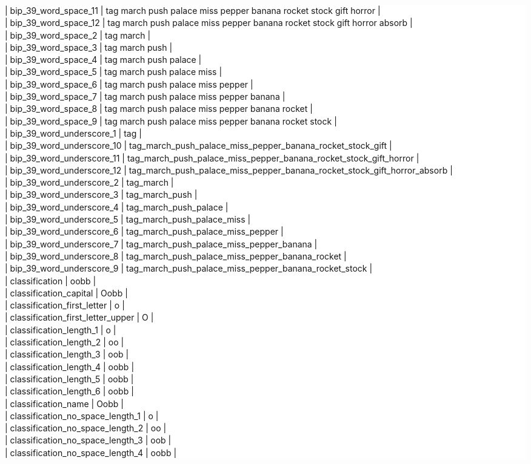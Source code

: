 | bip_39_word_space_11 | tag march push palace miss pepper banana rocket stock gift horror |  
| bip_39_word_space_12 | tag march push palace miss pepper banana rocket stock gift horror absorb |  
| bip_39_word_space_2 | tag march |  
| bip_39_word_space_3 | tag march push |  
| bip_39_word_space_4 | tag march push palace |  
| bip_39_word_space_5 | tag march push palace miss |  
| bip_39_word_space_6 | tag march push palace miss pepper |  
| bip_39_word_space_7 | tag march push palace miss pepper banana |  
| bip_39_word_space_8 | tag march push palace miss pepper banana rocket |  
| bip_39_word_space_9 | tag march push palace miss pepper banana rocket stock |  
| bip_39_word_underscore_1 | tag |  
| bip_39_word_underscore_10 | tag_march_push_palace_miss_pepper_banana_rocket_stock_gift |  
| bip_39_word_underscore_11 | tag_march_push_palace_miss_pepper_banana_rocket_stock_gift_horror |  
| bip_39_word_underscore_12 | tag_march_push_palace_miss_pepper_banana_rocket_stock_gift_horror_absorb |  
| bip_39_word_underscore_2 | tag_march |  
| bip_39_word_underscore_3 | tag_march_push |  
| bip_39_word_underscore_4 | tag_march_push_palace |  
| bip_39_word_underscore_5 | tag_march_push_palace_miss |  
| bip_39_word_underscore_6 | tag_march_push_palace_miss_pepper |  
| bip_39_word_underscore_7 | tag_march_push_palace_miss_pepper_banana |  
| bip_39_word_underscore_8 | tag_march_push_palace_miss_pepper_banana_rocket |  
| bip_39_word_underscore_9 | tag_march_push_palace_miss_pepper_banana_rocket_stock |  
| classification | oobb |  
| classification_capital | Oobb |  
| classification_first_letter | o |  
| classification_first_letter_upper | O |  
| classification_length_1 | o |  
| classification_length_2 | oo |  
| classification_length_3 | oob |  
| classification_length_4 | oobb |  
| classification_length_5 | oobb |  
| classification_length_6 | oobb |  
| classification_name | Oobb |  
| classification_no_space_length_1 | o |  
| classification_no_space_length_2 | oo |  
| classification_no_space_length_3 | oob |  
| classification_no_space_length_4 | oobb |  